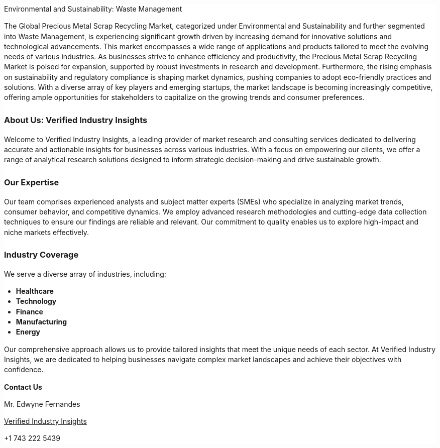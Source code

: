 Environmental and Sustainability: Waste Management </h3><p>The Global Precious Metal Scrap Recycling  Market, categorized under Environmental and Sustainability and further segmented into Waste Management, is experiencing significant growth driven by increasing demand for innovative solutions and technological advancements. This market encompasses a wide range of applications and products tailored to meet the evolving needs of various industries. As businesses strive to enhance efficiency and productivity, the Precious Metal Scrap Recycling  Market is poised for expansion, supported by robust investments in research and development. Furthermore, the rising emphasis on sustainability and regulatory compliance is shaping market dynamics, pushing companies to adopt eco-friendly practices and solutions. With a diverse array of key players and emerging startups, the market landscape is becoming increasingly competitive, offering ample opportunities for stakeholders to capitalize on the growing trends and consumer preferences.</p><h3>About Us: Verified Industry Insights</h3><p>Welcome to Verified Industry Insights, a leading provider of market research and consulting services dedicated to delivering accurate and actionable insights for businesses across various industries. With a focus on empowering our clients, we offer a range of analytical research solutions designed to inform strategic decision-making and drive sustainable growth.</p><h3>Our Expertise</h3><p>Our team comprises experienced analysts and subject matter experts (SMEs) who specialize in analyzing market trends, consumer behavior, and competitive dynamics. We employ advanced research methodologies and cutting-edge data collection techniques to ensure our findings are reliable and relevant. Our commitment to quality enables us to explore high-impact and niche markets effectively.</p><h3>Industry Coverage</h3><p>We serve a diverse array of industries, including:</p><ul><li><strong>Healthcare</strong></li><li><strong>Technology</strong></li><li><strong>Finance</strong></li><li><strong>Manufacturing</strong></li><li><strong>Energy</strong></li></ul><p>Our comprehensive approach allows us to provide tailored insights that meet the unique needs of each sector. At Verified Industry Insights, we are dedicated to helping businesses navigate complex market landscapes and achieve their objectives with confidence.</p><p><strong>Contact Us</strong></p><p>Mr. Edwyne Fernandes</p><p><a href="https://www.verifiedindustryinsights.com/">Verified Industry Insights</a></p><p>+1 743 222 5439</p>
